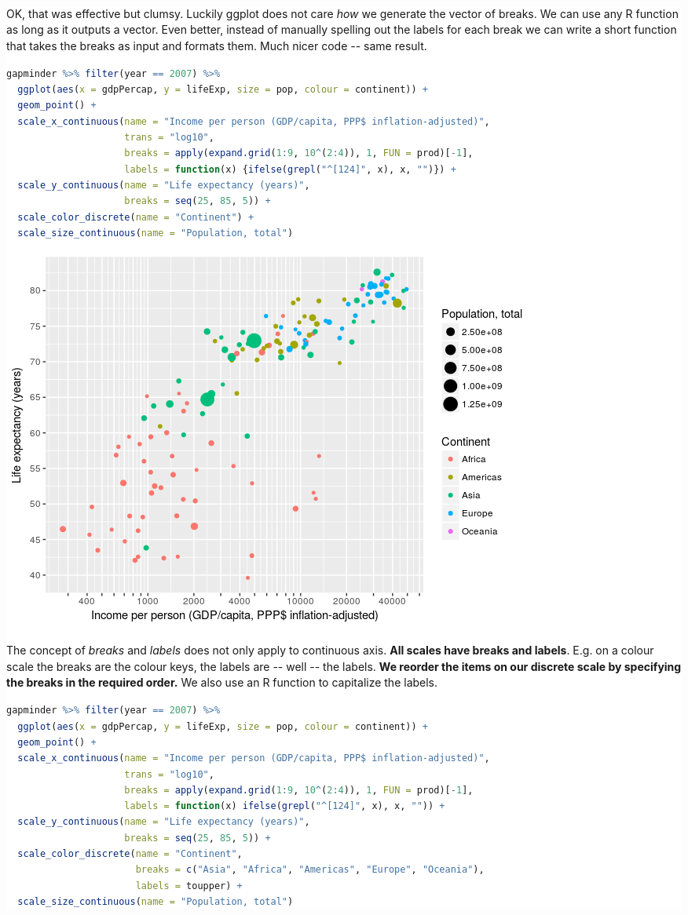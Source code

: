 OK, that was effective but clumsy. Luckily ggplot does not care *how* we generate the vector of breaks. We can use any R function as long as it outputs a vector. Even better, instead of manually spelling out the labels for each break we can write a short function that takes the breaks as input and formats them. Much nicer code -- same result.

``` r
gapminder %>% filter(year == 2007) %>%
  ggplot(aes(x = gdpPercap, y = lifeExp, size = pop, colour = continent)) +
  geom_point() +
  scale_x_continuous(name = "Income per person (GDP/capita, PPP$ inflation-adjusted)",
                     trans = "log10",
                     breaks = apply(expand.grid(1:9, 10^(2:4)), 1, FUN = prod)[-1],
                     labels = function(x) {ifelse(grepl("^[124]", x), x, "")}) +
  scale_y_continuous(name = "Life expectancy (years)",
                     breaks = seq(25, 85, 5)) +
  scale_color_discrete(name = "Continent") +
  scale_size_continuous(name = "Population, total")
```

![](01-ggplot-the_basics_files/figure-markdown_github-ascii_identifiers/unnamed-chunk-22-1.png)

The concept of *breaks* and *labels* does not only apply to continuous axis. **All scales have breaks and labels**. E.g. on a colour scale the breaks are the colour keys, the labels are -- well -- the labels. **We reorder the items on our discrete scale by specifying the breaks in the required order.** We also use an R function to capitalize the labels.

``` r
gapminder %>% filter(year == 2007) %>%
  ggplot(aes(x = gdpPercap, y = lifeExp, size = pop, colour = continent)) +
  geom_point() +
  scale_x_continuous(name = "Income per person (GDP/capita, PPP$ inflation-adjusted)",
                     trans = "log10",
                     breaks = apply(expand.grid(1:9, 10^(2:4)), 1, FUN = prod)[-1],
                     labels = function(x) ifelse(grepl("^[124]", x), x, "")) +
  scale_y_continuous(name = "Life expectancy (years)",
                     breaks = seq(25, 85, 5)) +
  scale_color_discrete(name = "Continent",
                       breaks = c("Asia", "Africa", "Americas", "Europe", "Oceania"),
                       labels = toupper) +
  scale_size_continuous(name = "Population, total")
```
